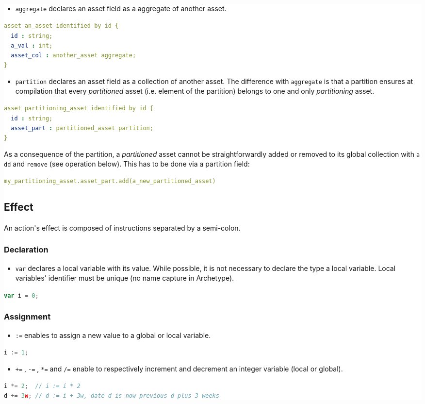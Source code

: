 * `aggregate` declares an asset field as a aggregate of another asset.

```yaml
asset an_asset identified by id {
  id : string;
  a_val : int;
  asset_col : another_asset aggregate;
}
```

* `partition` declares an asset field as a collection of another asset. The difference with `aggregate` is that a partition ensures at compilation that every _partitioned_ asset \(i.e. element of the partition\) belongs to one and only _partitioning_ asset.

```yaml
asset partitioning_asset identified by id {
  id : string;
  asset_part : partitioned_asset partition;
}
```

As a consequence of the partition, a _partitioned_ asset cannot be straightforwardly added or removed to its global collection with `add` and `remove` \(see operation below\). This has to be done via a partition field:

```yaml
my_partitioning_asset.asset_part.add(a_new_partitioned_asset)
```

## Effect

An action's effect is composed of instructions separated by a semi-colon. 

### Declaration

* `var` declares a local variable with its value. While possible, it is not necessary to declare the type a local variable. Local variables' identifier must be unique \(no name capture in Archetype\).

```javascript
var i = 0;
```

### Assignment

* `:=` enables to assign a new value to a global or local variable. 

```javascript
i := 1;
```

* `+=` , `-=` , `*=` and `/=` enable to respectively increment and decrement an integer variable \(local or global\).

```javascript
i *= 2;  // i := i * 2
d += 3w; // d := i + 3w, date d is now previous d plus 3 weeks
```
